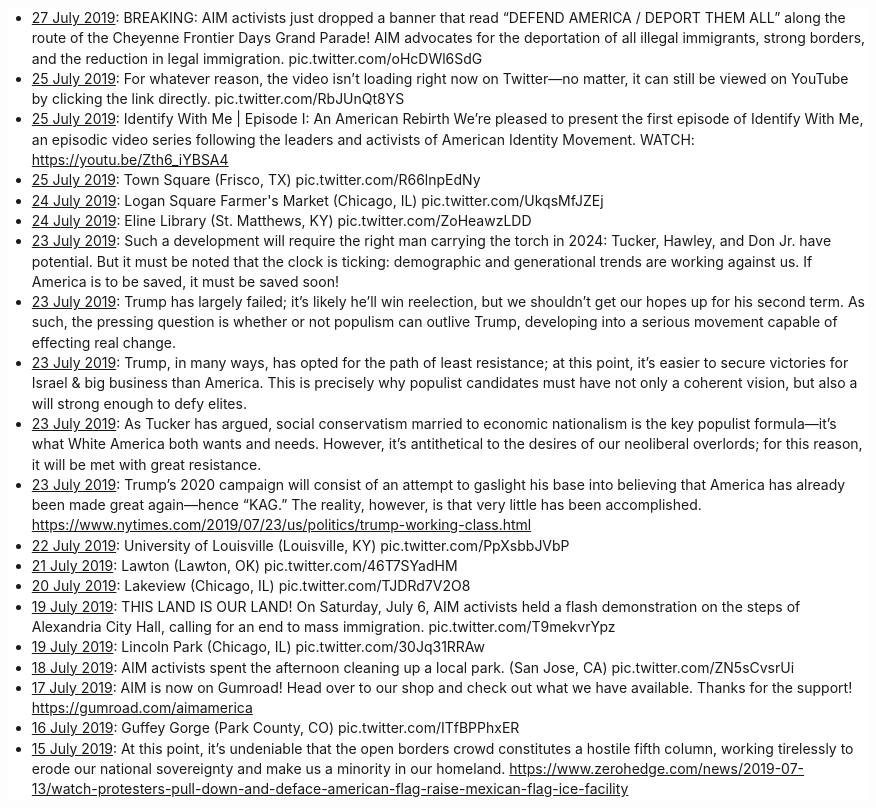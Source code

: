 * [27 July 2019](https://web.archive.org/web/20190727155157/https://twitter.com/AIM_America/status/1155141675171241984): BREAKING: AIM activists just dropped a banner that read “DEFEND AMERICA / DEPORT THEM ALL” along the route of the Cheyenne Frontier Days Grand Parade!  AIM advocates for the deportation of all illegal immigrants, strong borders, and the reduction in legal immigration. pic.twitter.com/oHcDWl6SdG
* [25 July 2019](https://web.archive.org/web/20190730142316/https://twitter.com/AIM_America/status/1154530102501187584): For whatever reason, the video isn’t loading right now on Twitter—no matter, it can still be viewed on YouTube by clicking the link directly. pic.twitter.com/RbJUnQt8YS
* [25 July 2019](https://web.archive.org/web/20190725225726/https://twitter.com/AIM_America/status/1154525793491406848): Identify With Me | Episode I: An American Rebirth  We’re pleased to present the first episode of Identify With Me, an episodic video series following the leaders and activists of American Identity Movement.   WATCH: https://youtu.be/Zth6_iYBSA4
* [25 July 2019](https://web.archive.org/web/20190730142322/https://twitter.com/AIM_America/status/1154479316023095296): Town Square  (Frisco, TX) pic.twitter.com/R66lnpEdNy
* [24 July 2019](https://web.archive.org/web/20190724192354/https://twitter.com/AIM_America/status/1154108691525881857): Logan Square Farmer's Market  (Chicago, IL) pic.twitter.com/UkqsMfJZEj
* [24 July 2019](https://web.archive.org/web/20190724190843/https://twitter.com/AIM_America/status/1154105660444938244): Eline Library  (St. Matthews, KY) pic.twitter.com/ZoHeawzLDD
* [23 July 2019](https://web.archive.org/web/20190723173308/https://twitter.com/AIM_America/status/1153715034138320897): Such a development will require the right man carrying the torch in 2024: Tucker, Hawley, and Don Jr. have potential.  But it must be noted that the clock is ticking: demographic and generational trends are working against us.  If America is to be saved, it must be saved soon!
* [23 July 2019](https://web.archive.org/web/20190723173308/https://twitter.com/AIM_America/status/1153715034138320897): Trump has largely failed; it’s likely he’ll win reelection, but we shouldn’t get our hopes up  for his second term.  As such, the pressing question is whether or not populism can outlive Trump, developing into a serious movement capable of effecting real change.
* [23 July 2019](https://web.archive.org/web/20190723173308/https://twitter.com/AIM_America/status/1153715034138320897): Trump, in many ways, has opted for the path of least resistance; at this point, it’s easier to secure victories for Israel & big business than America.  This is precisely why populist candidates must have not only a coherent vision, but also a will strong enough to defy elites.
* [23 July 2019](https://web.archive.org/web/20190723173308/https://twitter.com/AIM_America/status/1153715034138320897): As Tucker has argued, social conservatism married to economic nationalism is the key populist formula—it’s what White America both wants and needs.  However, it’s antithetical to the desires of our neoliberal overlords; for this reason, it will be met with great resistance.
* [23 July 2019](https://web.archive.org/web/20190723171420/https://twitter.com/AIM_America/status/1153713750006013954): Trump’s 2020 campaign will consist of an attempt to gaslight his base into believing that America has already been made great again—hence “KAG.”   The reality, however, is that very little has been accomplished. https://www.nytimes.com/2019/07/23/us/politics/trump-working-class.html
* [22 July 2019](https://web.archive.org/web/20190723005420/https://twitter.com/AIM_America/status/1153420312379158528): University of Louisville  (Louisville, KY) pic.twitter.com/PpXsbbJVbP
* [21 July 2019](https://web.archive.org/web/20190721172730/https://twitter.com/AIM_America/status/1152991878767370241): Lawton  (Lawton, OK) pic.twitter.com/46T7SYadHM
* [20 July 2019](https://web.archive.org/web/20190720172253/https://twitter.com/AIM_America/status/1152629875674685441): Lakeview  (Chicago, IL) pic.twitter.com/TJDRd7V2O8
* [19 July 2019](https://web.archive.org/web/20190719184811/https://twitter.com/AIM_America/status/1152286420435918850): THIS LAND IS OUR LAND!  On Saturday, July 6, AIM activists held a flash demonstration on the steps of Alexandria City Hall, calling for an end to mass immigration. pic.twitter.com/T9mekvrYpz
* [19 July 2019](https://web.archive.org/web/20190719171027/https://twitter.com/AIM_America/status/1152261895589703680): Lincoln Park  (Chicago, IL) pic.twitter.com/30Jq31RRAw
* [18 July 2019](https://web.archive.org/web/20190718181251/https://twitter.com/AIM_America/status/1151901585947209728): AIM activists spent the afternoon cleaning up a local park.  (San Jose, CA) pic.twitter.com/ZN5sCvsrUi
* [17 July 2019](https://web.archive.org/web/20190717211657/https://twitter.com/AIM_America/status/1151599151332974592): AIM is now on Gumroad!  Head over to our shop and check out what we have available.   Thanks for the support!    https://gumroad.com/aimamerica
* [16 July 2019](https://web.archive.org/web/20190716184827/https://twitter.com/AIM_America/status/1151199683106279430): Guffey Gorge  (Park County, CO) pic.twitter.com/ITfBPPhxER
* [15 July 2019](https://web.archive.org/web/20190715191947/https://twitter.com/AIM_America/status/1150844365025267723): At this point, it’s undeniable that the open borders crowd constitutes a hostile fifth column, working tirelessly to erode our national sovereignty and make us a minority in our homeland. https://www.zerohedge.com/news/2019-07-13/watch-protesters-pull-down-and-deface-american-flag-raise-mexican-flag-ice-facility